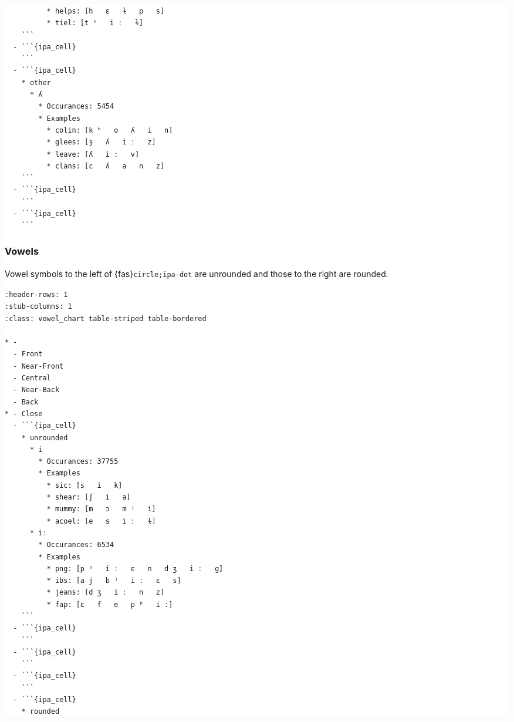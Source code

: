``````{list-table}
          * helps: [h   ɛ   ɫ   p   s]
          * tiel: [t ʰ   i ː   ɫ]
    ```
  - ```{ipa_cell}
    ```
  - ```{ipa_cell}
    * other
      * ʎ
        * Occurances: 5454
        * Examples
          * colin: [k ʰ   o   ʎ   i   n]
          * glees: [ɟ   ʎ   i ː   z]
          * leave: [ʎ   i ː   v]
          * clans: [c   ʎ   a   n   z]
    ```
  - ```{ipa_cell}
    ```
  - ```{ipa_cell}
    ```
``````


### Vowels

Vowel symbols to the left of {fas}`circle;ipa-dot` are unrounded and those to the right are rounded.

``````{list-table}
:header-rows: 1
:stub-columns: 1
:class: vowel_chart table-striped table-bordered

* -
  - Front
  - Near-Front
  - Central
  - Near-Back
  - Back
* - Close
  - ```{ipa_cell}
    * unrounded
      * i
        * Occurances: 37755
        * Examples
          * sic: [s   i   k]
          * shear: [ʃ   i   a]
          * mummy: [m   ɔ   m ʲ   i]
          * acoel: [e   s   i ː   ɫ]
      * iː
        * Occurances: 6534
        * Examples
          * png: [p ʰ   i ː   ɛ   n   d ʒ   i ː   ɡ]
          * ibs: [a j   b ʲ   i ː   ɛ   s]
          * jeans: [d ʒ   i ː   n   z]
          * fap: [ɛ   f   e   p ʰ   i ː]
    ```
  - ```{ipa_cell}
    ```
  - ```{ipa_cell}
    ```
  - ```{ipa_cell}
    ```
  - ```{ipa_cell}
    * rounded
``````